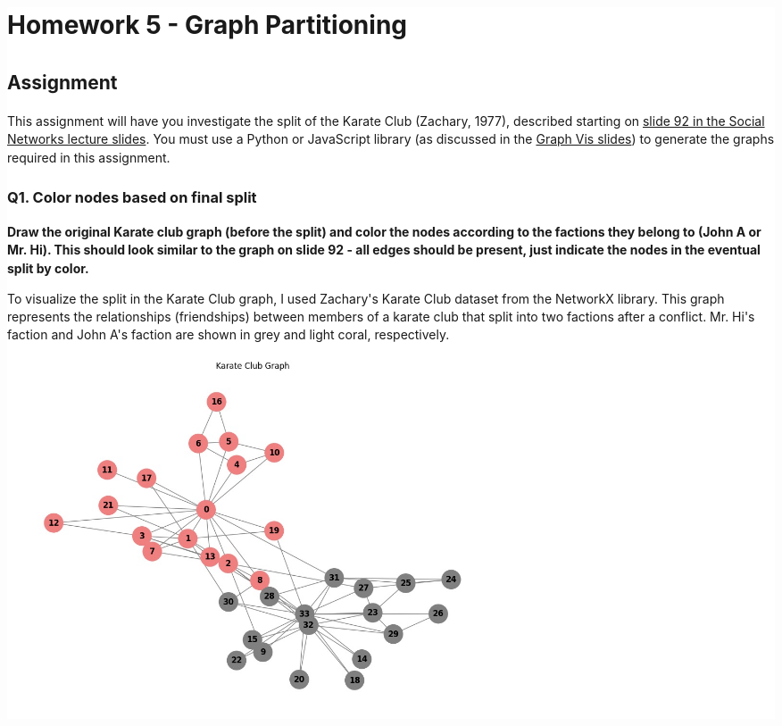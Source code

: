 # Homework 5 - Graph Partitioning

## Assignment 

This assignment will have you investigate the split of the Karate Club (Zachary, 1977), described starting on [slide 92 in the Social Networks lecture slides](https://docs.google.com/presentation/d/1G9bY32EslxRdIq7znDZoGJd3-_Ock1FeJcqN3QgQuy4/edit#slide=id.g7e0acafd7b_0_0).  You must use a Python or JavaScript library (as discussed in the [Graph Vis slides](https://docs.google.com/presentation/d/1M_c2CKSnVS9fe-1vAfV4sac6KoZ36KdknFiYBL575uw/edit?usp=sharing)) to generate the graphs required in this assignment.
 

### Q1. Color nodes based on final split

**Draw the original Karate club graph (before the split) and color the nodes according to the factions they belong to (John A or Mr. Hi).  This should look similar to the graph on slide 92 - all edges should be present, just indicate the nodes in the eventual split by color.**

To visualize the split in the Karate Club graph, I used Zachary's Karate Club dataset from the NetworkX library. This graph represents the relationships (friendships) between members of a karate club that split into two factions after a conflict. Mr. Hi's faction and John A's faction are shown in grey and light coral, respectively.

<img src="Images/graph.jpg" height="400" alt="">
